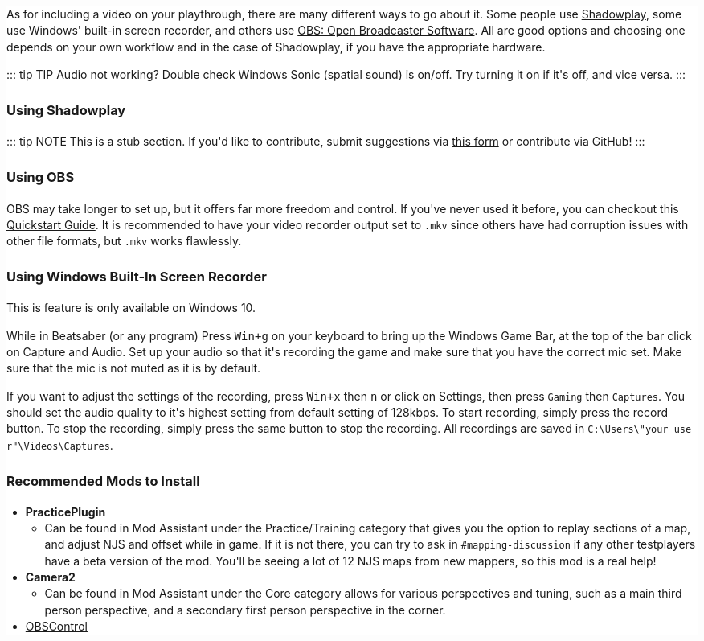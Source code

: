 As for including a video on your playthrough, there are many different ways to go about it. Some people use
[Shadowplay](https://www.nvidia.com/en-us/geforce/geforce-experience/shadowplay/), some use Windows' built-in screen
recorder, and others use [OBS: Open Broadcaster Software](https://obsproject.com/). All are good options and choosing
one depends on your own workflow and in the case of Shadowplay, if you have the appropriate hardware.

::: tip TIP
Audio not working? Double check Windows Sonic (spatial sound) is on/off. Try turning it on if it's off, and vice versa.
:::

### Using Shadowplay

::: tip NOTE
This is a stub section. If you'd like to contribute, submit suggestions via
[this form](https://docs.google.com/forms/d/e/1FAIpQLSfVS6_EMZOujxthR3lTa2eEwHg5C3x1INouLgnbHhBDpv1M5A/viewform)
or contribute via GitHub!
:::

### Using OBS

OBS may take longer to set up, but it offers far more freedom and control. If you've never used it before, you can
checkout this [Quickstart Guide](https://obsproject.com/wiki/OBS-Studio-Quickstart). It is recommended to have your
video recorder output set to `.mkv` since others have had corruption issues with other file formats, but `.mkv` works flawlessly.

### Using Windows Built-In Screen Recorder

This is feature is only available on Windows 10.

While in Beatsaber (or any program) Press <kbd>Win+g</kbd> on your keyboard to bring up the Windows Game Bar, at the top
of the bar click on Capture and Audio. Set up your audio so that it's recording the game and make sure that you have the
correct mic set. Make sure that the mic is not muted as it is by default.

If you want to adjust the settings of the recording, press <kbd>Win+x</kbd> then <kbd>n</kbd> or click on Settings, then
press `Gaming` then `Captures`. You should set the audio quality to it's highest setting from default setting of 128kbps.
To start recording, simply press the record button. To stop the recording, simply press the same button to stop the
recording. All recordings are saved in `C:\Users\"your user"\Videos\Captures`.

### Recommended Mods to Install

- **PracticePlugin**
  - Can be found in Mod Assistant under the Practice/Training category that gives you the option to replay sections of a
    map, and adjust NJS and offset while in game. If it is not there, you can try to ask in `#mapping-discussion` if any
    other testplayers have a beta version of the mod. You'll be seeing a lot of 12 NJS maps from new mappers, so this mod
    is a real help!
- **Camera2**
  - Can be found in Mod Assistant under the Core category allows for various perspectives and tuning, such as a main
    third person perspective, and a secondary first person perspective in the corner.
- [OBSControl](https://github.com/Zingabopp/OBSControl#readme)